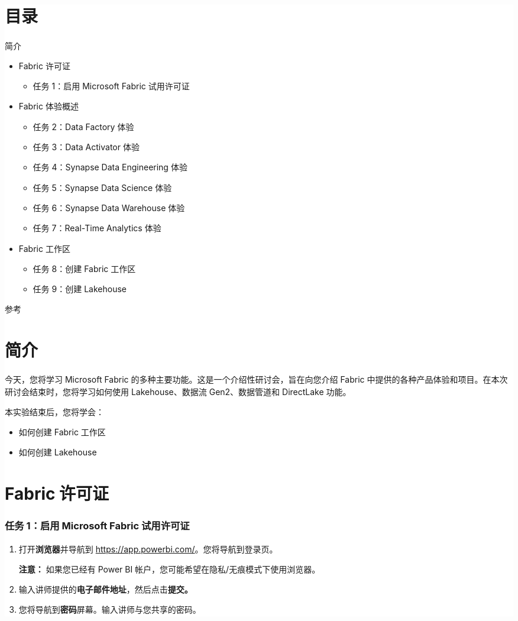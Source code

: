 # 目录 

简介 

- Fabric 许可证 

    - 任务 1：启用 Microsoft Fabric 试用许可证

- Fabric 体验概述 

    - 任务 2：Data Factory 体验

    - 任务 3：Data Activator 体验


    - 任务 4：Synapse Data Engineering 体验

    - 任务 5：Synapse Data Science 体验

    - 任务 6：Synapse Data Warehouse 体验

    - 任务 7：Real-Time Analytics 体验

- Fabric 工作区 

    - 任务 8：创建 Fabric 工作区

    - 任务 9：创建 Lakehouse

参考 

# 简介

今天，您将学习 Microsoft Fabric
的多种主要功能。这是一个介绍性研讨会，旨在向您介绍 Fabric
中提供的各种产品体验和项目。在本次研讨会结束时，您将学习如何使用
Lakehouse、数据流 Gen2、数据管道和 DirectLake 功能。

本实验结束后，您将学会：

-   如何创建 Fabric 工作区

-   如何创建 Lakehouse

# Fabric 许可证

### 任务 1：启用 Microsoft Fabric 试用许可证

1. 打开**浏览器**并导航到
    <https://app.powerbi.com/>。您将导航到登录页。
 
    **注意：** 如果您已经有 Power BI
帐户，您可能希望在隐私/无痕模式下使用浏览器。

2. 输入讲师提供的**电子邮件地址**，然后点击**提交。**

3. 您将导航到**密码**屏幕。输入讲师与您共享的密码。
